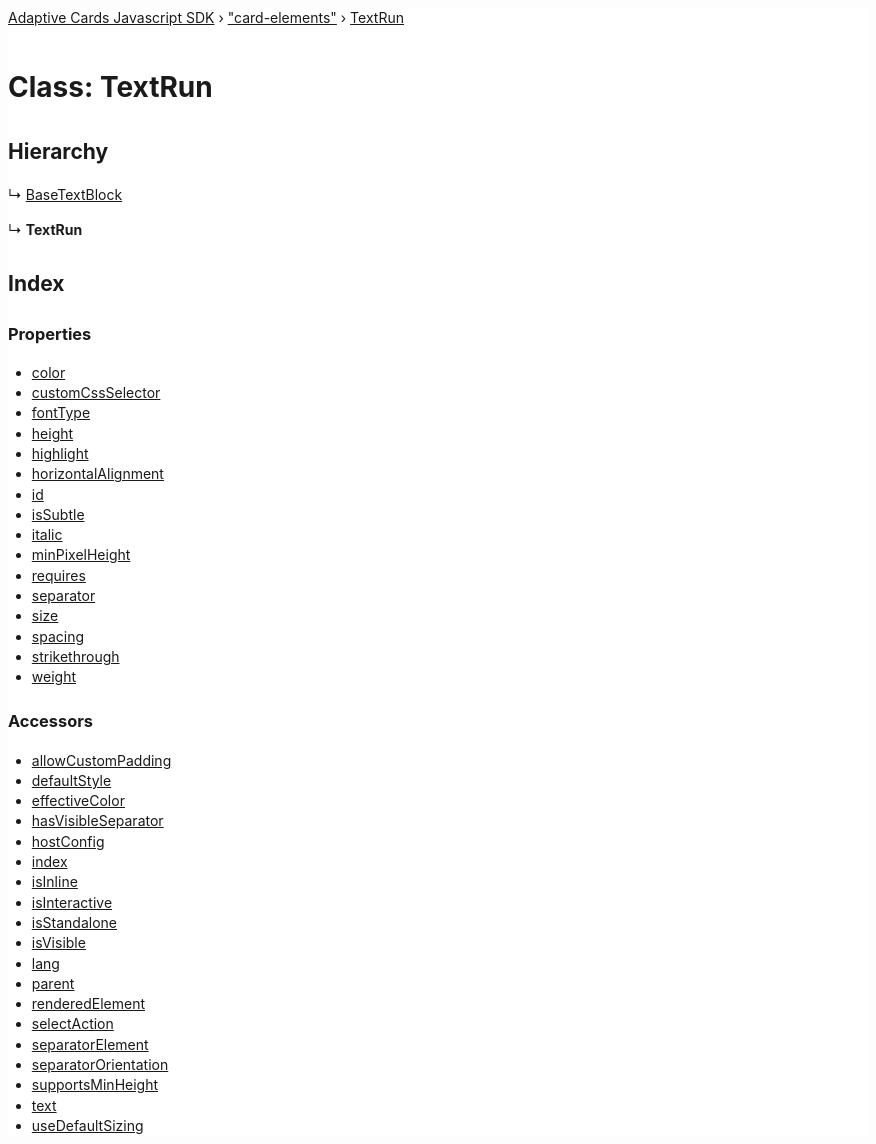 [Adaptive Cards Javascript SDK](../README.md) › ["card-elements"](../modules/_card_elements_.md) › [TextRun](_card_elements_.textrun.md)

# Class: TextRun

## Hierarchy

  ↳ [BaseTextBlock](_card_elements_.basetextblock.md)

  ↳ **TextRun**

## Index

### Properties

* [color](_card_elements_.textrun.md#color)
* [customCssSelector](_card_elements_.textrun.md#customcssselector)
* [fontType](_card_elements_.textrun.md#optional-fonttype)
* [height](_card_elements_.textrun.md#height)
* [highlight](_card_elements_.textrun.md#highlight)
* [horizontalAlignment](_card_elements_.textrun.md#optional-horizontalalignment)
* [id](_card_elements_.textrun.md#id)
* [isSubtle](_card_elements_.textrun.md#issubtle)
* [italic](_card_elements_.textrun.md#italic)
* [minPixelHeight](_card_elements_.textrun.md#optional-minpixelheight)
* [requires](_card_elements_.textrun.md#requires)
* [separator](_card_elements_.textrun.md#separator)
* [size](_card_elements_.textrun.md#size)
* [spacing](_card_elements_.textrun.md#spacing)
* [strikethrough](_card_elements_.textrun.md#strikethrough)
* [weight](_card_elements_.textrun.md#weight)

### Accessors

* [allowCustomPadding](_card_elements_.textrun.md#protected-allowcustompadding)
* [defaultStyle](_card_elements_.textrun.md#protected-defaultstyle)
* [effectiveColor](_card_elements_.textrun.md#effectivecolor)
* [hasVisibleSeparator](_card_elements_.textrun.md#hasvisibleseparator)
* [hostConfig](_card_elements_.textrun.md#hostconfig)
* [index](_card_elements_.textrun.md#index)
* [isInline](_card_elements_.textrun.md#isinline)
* [isInteractive](_card_elements_.textrun.md#isinteractive)
* [isStandalone](_card_elements_.textrun.md#isstandalone)
* [isVisible](_card_elements_.textrun.md#isvisible)
* [lang](_card_elements_.textrun.md#lang)
* [parent](_card_elements_.textrun.md#parent)
* [renderedElement](_card_elements_.textrun.md#renderedelement)
* [selectAction](_card_elements_.textrun.md#selectaction)
* [separatorElement](_card_elements_.textrun.md#separatorelement)
* [separatorOrientation](_card_elements_.textrun.md#protected-separatororientation)
* [supportsMinHeight](_card_elements_.textrun.md#protected-supportsminheight)
* [text](_card_elements_.textrun.md#text)
* [useDefaultSizing](_card_elements_.textrun.md#protected-usedefaultsizing)
